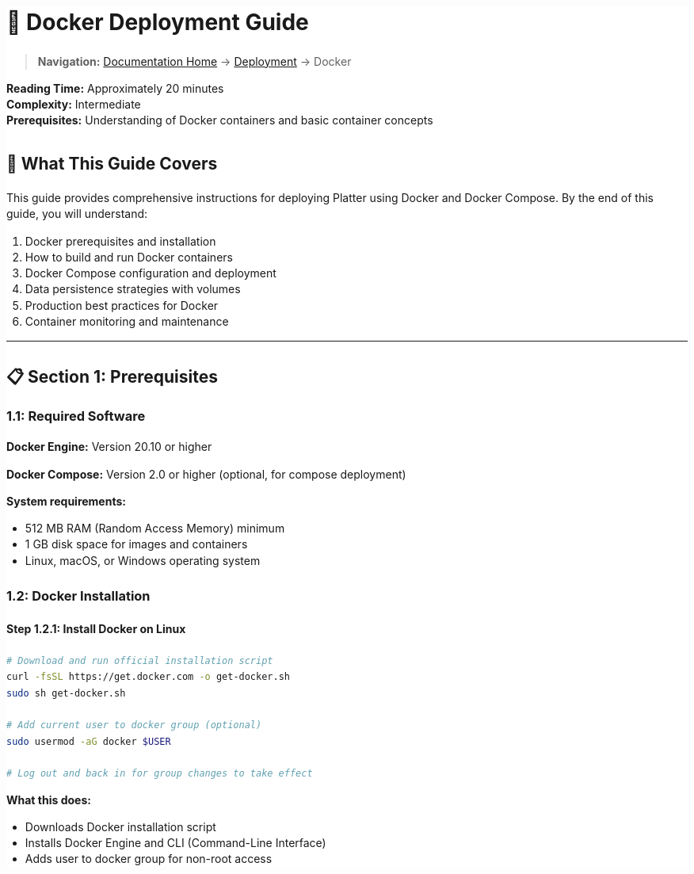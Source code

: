 # 🐳 Docker Deployment Guide

> **Navigation:** [Documentation Home](../README.md) → [Deployment](README.md) → Docker

**Reading Time:** Approximately 20 minutes  
**Complexity:** Intermediate  
**Prerequisites:** Understanding of Docker containers and basic container concepts

## 📖 What This Guide Covers

This guide provides comprehensive instructions for deploying Platter using Docker and Docker Compose. By the end of this guide, you will understand:

1. Docker prerequisites and installation
2. How to build and run Docker containers
3. Docker Compose configuration and deployment
4. Data persistence strategies with volumes
5. Production best practices for Docker
6. Container monitoring and maintenance

---

## 📋 Section 1: Prerequisites

### 1.1: Required Software

**Docker Engine:** Version 20.10 or higher

**Docker Compose:** Version 2.0 or higher (optional, for compose deployment)

**System requirements:**
- 512 MB RAM (Random Access Memory) minimum
- 1 GB disk space for images and containers
- Linux, macOS, or Windows operating system

### 1.2: Docker Installation

#### Step 1.2.1: Install Docker on Linux

```bash
# Download and run official installation script
curl -fsSL https://get.docker.com -o get-docker.sh
sudo sh get-docker.sh

# Add current user to docker group (optional)
sudo usermod -aG docker $USER

# Log out and back in for group changes to take effect
```

**What this does:**
- Downloads Docker installation script
- Installs Docker Engine and CLI (Command-Line Interface)
- Adds user to docker group for non-root access

